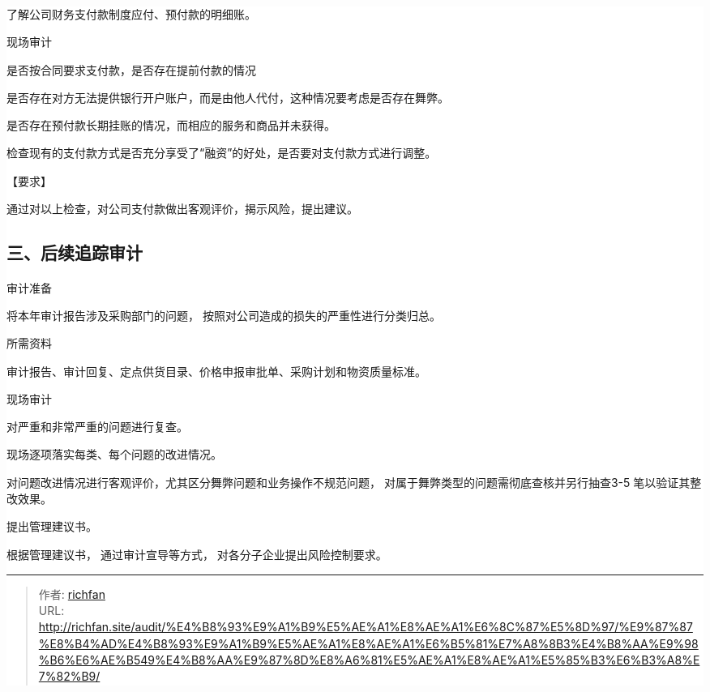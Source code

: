 了解公司财务支付款制度应付、预付款的明细账。

现场审计

是否按合同要求支付款，是否存在提前付款的情况

是否存在对方无法提供银行开户账户，而是由他人代付，这种情况要考虑是否存在舞弊。

是否存在预付款长期挂账的情况，而相应的服务和商品并未获得。

检查现有的支付款方式是否充分享受了“融资”的好处，是否要对支付款方式进行调整。

【要求】

通过对以上检查，对公司支付款做出客观评价，揭示风险，提出建议。

## 三、后续追踪审计

审计准备

将本年审计报告涉及采购部门的问题， 按照对公司造成的损失的严重性进行分类归总。

所需资料

审计报告、审计回复、定点供货目录、价格申报审批单、采购计划和物资质量标准。

现场审计

对严重和非常严重的问题进行复查。

现场逐项落实每类、每个问题的改进情况。

对问题改进情况进行客观评价，尤其区分舞弊问题和业务操作不规范问题， 对属于舞弊类型的问题需彻底查核并另行抽查3-5 笔以验证其整改效果。

提出管理建议书。

根据管理建议书， 通过审计宣导等方式， 对各分子企业提出风险控制要求。

---

> 作者: [richfan](https://richfan.site/)  
> URL: http://richfan.site/audit/%E4%B8%93%E9%A1%B9%E5%AE%A1%E8%AE%A1%E6%8C%87%E5%8D%97/%E9%87%87%E8%B4%AD%E4%B8%93%E9%A1%B9%E5%AE%A1%E8%AE%A1%E6%B5%81%E7%A8%8B3%E4%B8%AA%E9%98%B6%E6%AE%B549%E4%B8%AA%E9%87%8D%E8%A6%81%E5%AE%A1%E8%AE%A1%E5%85%B3%E6%B3%A8%E7%82%B9/  

